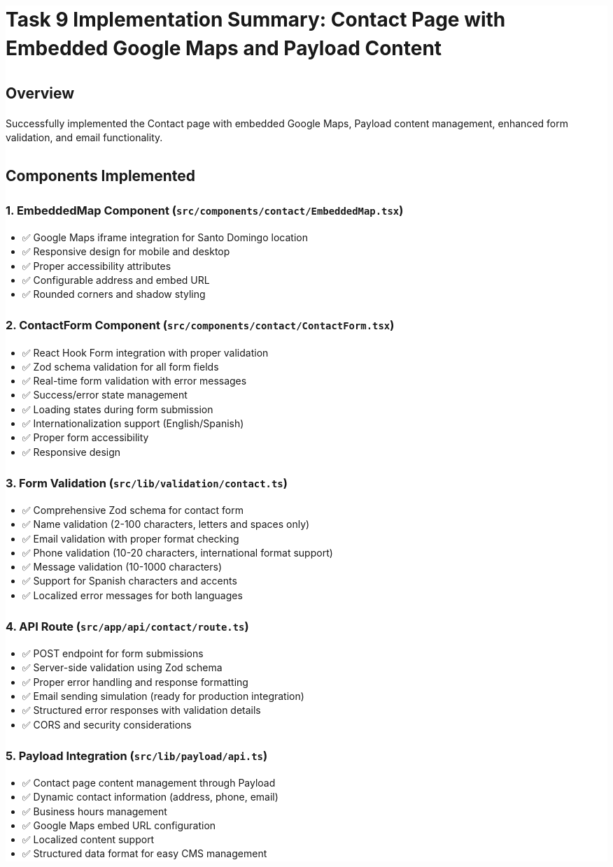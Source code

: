 # Task 9 Implementation Summary: Contact Page with Embedded Google Maps and Payload Content

## Overview
Successfully implemented the Contact page with embedded Google Maps, Payload content management, enhanced form validation, and email functionality.

## Components Implemented

### 1. EmbeddedMap Component (`src/components/contact/EmbeddedMap.tsx`)
- ✅ Google Maps iframe integration for Santo Domingo location
- ✅ Responsive design for mobile and desktop
- ✅ Proper accessibility attributes
- ✅ Configurable address and embed URL
- ✅ Rounded corners and shadow styling

### 2. ContactForm Component (`src/components/contact/ContactForm.tsx`)
- ✅ React Hook Form integration with proper validation
- ✅ Zod schema validation for all form fields
- ✅ Real-time form validation with error messages
- ✅ Success/error state management
- ✅ Loading states during form submission
- ✅ Internationalization support (English/Spanish)
- ✅ Proper form accessibility
- ✅ Responsive design

### 3. Form Validation (`src/lib/validation/contact.ts`)
- ✅ Comprehensive Zod schema for contact form
- ✅ Name validation (2-100 characters, letters and spaces only)
- ✅ Email validation with proper format checking
- ✅ Phone validation (10-20 characters, international format support)
- ✅ Message validation (10-1000 characters)
- ✅ Support for Spanish characters and accents
- ✅ Localized error messages for both languages

### 4. API Route (`src/app/api/contact/route.ts`)
- ✅ POST endpoint for form submissions
- ✅ Server-side validation using Zod schema
- ✅ Proper error handling and response formatting
- ✅ Email sending simulation (ready for production integration)
- ✅ Structured error responses with validation details
- ✅ CORS and security considerations

### 5. Payload Integration (`src/lib/payload/api.ts`)
- ✅ Contact page content management through Payload
- ✅ Dynamic contact information (address, phone, email)
- ✅ Business hours management
- ✅ Google Maps embed URL configuration
- ✅ Localized content support
- ✅ Structured data format for easy CMS management
